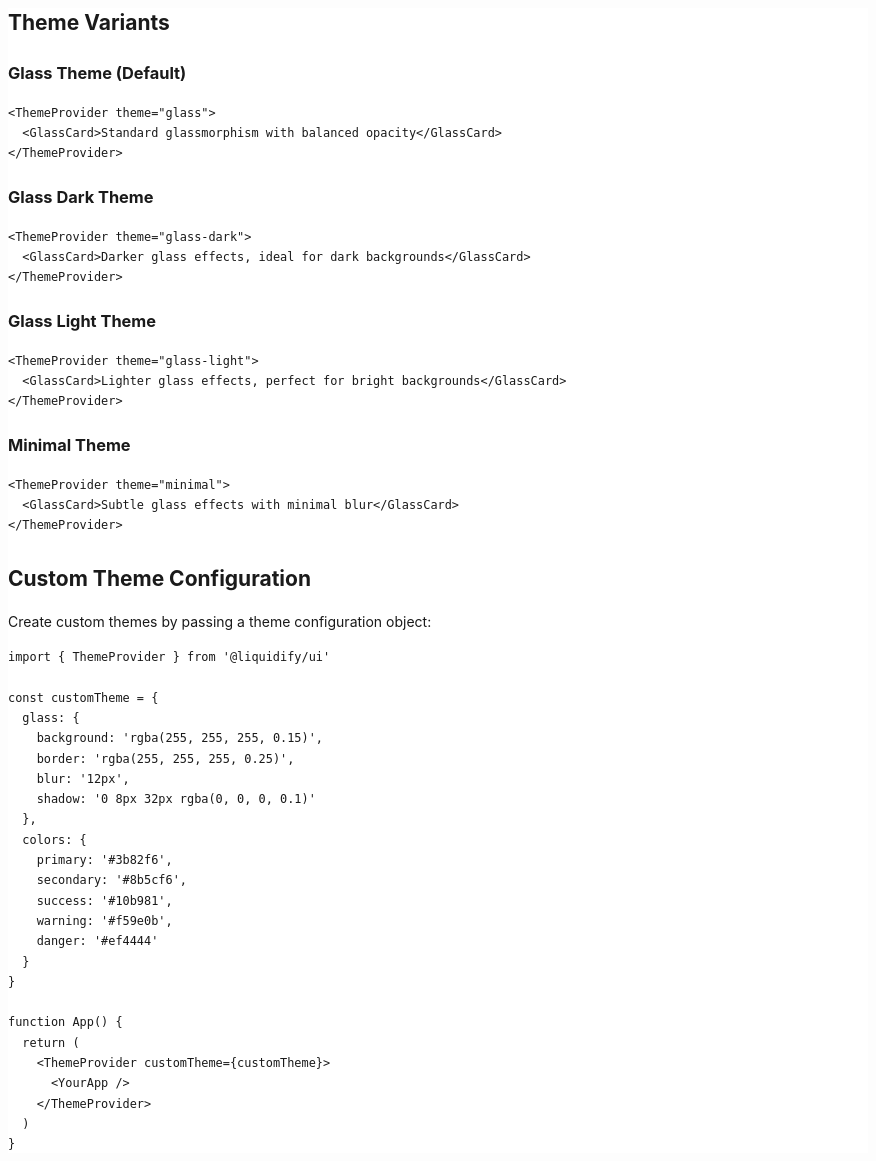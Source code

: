 ## Theme Variants

### Glass Theme (Default)
```tsx
<ThemeProvider theme="glass">
  <GlassCard>Standard glassmorphism with balanced opacity</GlassCard>
</ThemeProvider>
```

### Glass Dark Theme
```tsx
<ThemeProvider theme="glass-dark">
  <GlassCard>Darker glass effects, ideal for dark backgrounds</GlassCard>
</ThemeProvider>
```

### Glass Light Theme
```tsx
<ThemeProvider theme="glass-light">
  <GlassCard>Lighter glass effects, perfect for bright backgrounds</GlassCard>
</ThemeProvider>
```

### Minimal Theme
```tsx
<ThemeProvider theme="minimal">
  <GlassCard>Subtle glass effects with minimal blur</GlassCard>
</ThemeProvider>
```

## Custom Theme Configuration

Create custom themes by passing a theme configuration object:

```tsx
import { ThemeProvider } from '@liquidify/ui'

const customTheme = {
  glass: {
    background: 'rgba(255, 255, 255, 0.15)',
    border: 'rgba(255, 255, 255, 0.25)',
    blur: '12px',
    shadow: '0 8px 32px rgba(0, 0, 0, 0.1)'
  },
  colors: {
    primary: '#3b82f6',
    secondary: '#8b5cf6',
    success: '#10b981',
    warning: '#f59e0b',
    danger: '#ef4444'
  }
}

function App() {
  return (
    <ThemeProvider customTheme={customTheme}>
      <YourApp />
    </ThemeProvider>
  )
}
```
